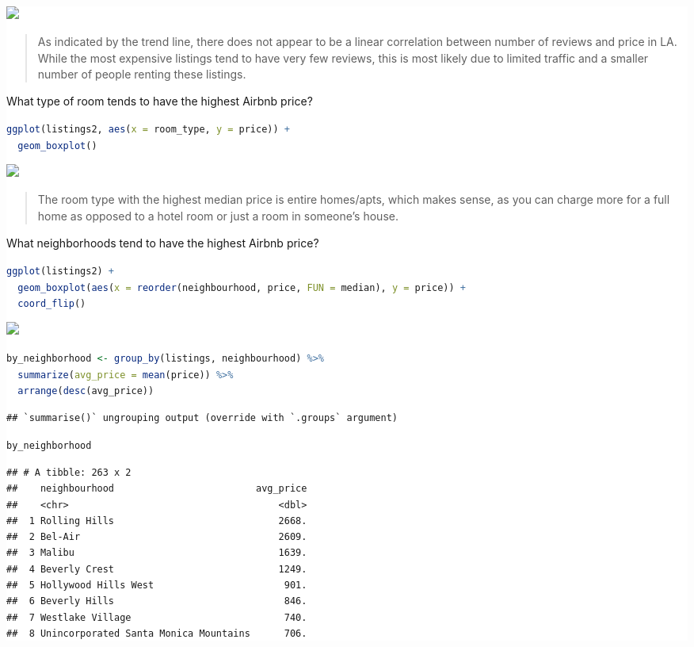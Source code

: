 ![](Exploring_files/figure-gfm/unnamed-chunk-11-1.png)

> As indicated by the trend line, there does not appear to be a linear
> correlation between number of reviews and price in LA. While the most
> expensive listings tend to have very few reviews, this is most likely
> due to limited traffic and a smaller number of people renting these
> listings.

What type of room tends to have the highest Airbnb price?

``` r
ggplot(listings2, aes(x = room_type, y = price)) +
  geom_boxplot()
```

![](Exploring_files/figure-gfm/unnamed-chunk-12-1.png)

> The room type with the highest median price is entire homes/apts,
> which makes sense, as you can charge more for a full home as opposed
> to a hotel room or just a room in someone’s house.

What neighborhoods tend to have the highest Airbnb price?

``` r
ggplot(listings2) +
  geom_boxplot(aes(x = reorder(neighbourhood, price, FUN = median), y = price)) +
  coord_flip()
```

![](Exploring_files/figure-gfm/unnamed-chunk-13-1.png)

``` r
by_neighborhood <- group_by(listings, neighbourhood) %>%
  summarize(avg_price = mean(price)) %>%
  arrange(desc(avg_price))
```

    ## `summarise()` ungrouping output (override with `.groups` argument)

``` r
by_neighborhood
```

    ## # A tibble: 263 x 2
    ##    neighbourhood                         avg_price
    ##    <chr>                                     <dbl>
    ##  1 Rolling Hills                             2668.
    ##  2 Bel-Air                                   2609.
    ##  3 Malibu                                    1639.
    ##  4 Beverly Crest                             1249.
    ##  5 Hollywood Hills West                       901.
    ##  6 Beverly Hills                              846.
    ##  7 Westlake Village                           740.
    ##  8 Unincorporated Santa Monica Mountains      706.